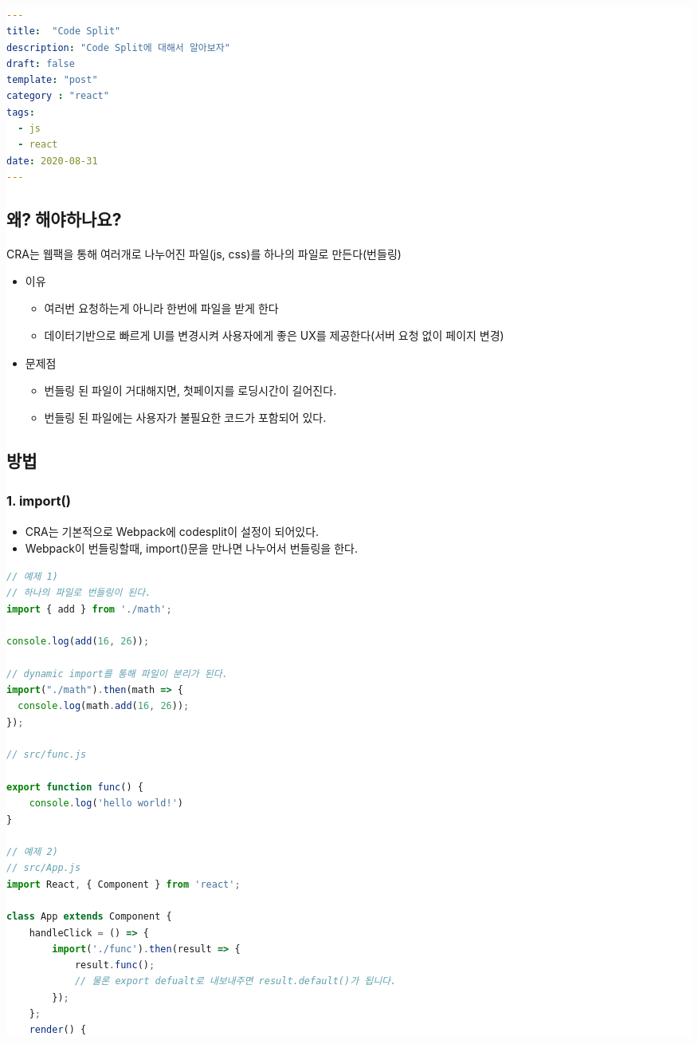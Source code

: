 ```yaml
---
title:  "Code Split"
description: "Code Split에 대해서 알아보자"
draft: false
template: "post"
category : "react"
tags:
  - js
  - react
date: 2020-08-31 
---
```

## 왜? 해야하나요?

CRA는 웹팩을 통해 여러개로 나누어진 파일(js, css)를 하나의 파일로 만든다(번들링)

- 이유

    - 여러번 요청하는게 아니라 한번에 파일을 받게 한다

    - 데이터기반으로 빠르게 UI를 변경시켜 사용자에게 좋은 UX를 제공한다(서버 요청 없이 페이지 변경) 

- 문제점

    - 번들링 된 파일이 거대해지면,  첫페이지를 로딩시간이 길어진다.

    - 번들링 된 파일에는 사용자가 불필요한 코드가 포함되어 있다.

## 방법

### 1. import()

- CRA는 기본적으로 Webpack에 codesplit이 설정이 되어있다.
- Webpack이 번들링할때, import()문을 만나면 나누어서 번들링을 한다.

```jsx
// 예제 1)
// 하나의 파일로 번들링이 된다.
import { add } from './math';

console.log(add(16, 26));

// dynamic import를 통해 파일이 분리가 된다.
import("./math").then(math => {
  console.log(math.add(16, 26));
});

// src/func.js

export function func() {
    console.log('hello world!')
}

// 예제 2)
// src/App.js
import React, { Component } from 'react';

class App extends Component {
    handleClick = () => {
        import('./func').then(result => {
            result.func();
            // 물론 export defualt로 내보내주면 result.default()가 됩니다.
        });
    };
    render() {
```